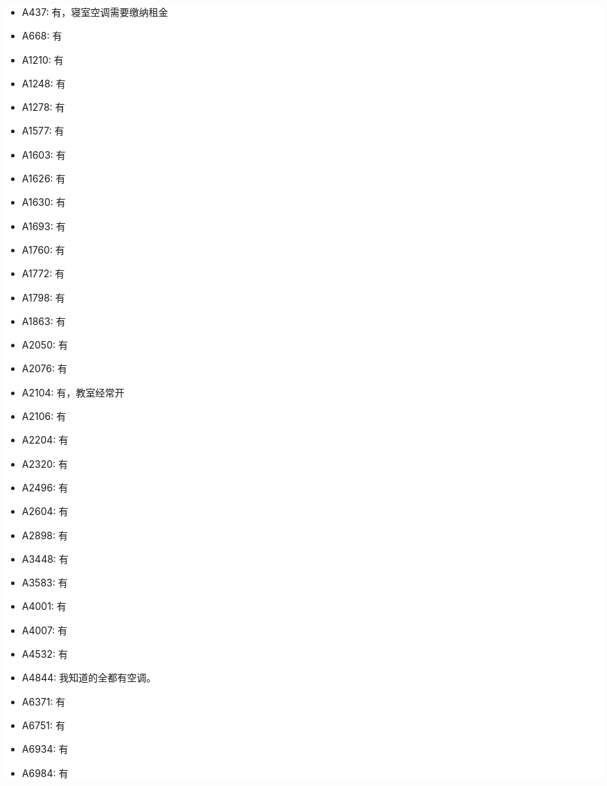 - A437: 有，寝室空调需要缴纳租金

- A668: 有

- A1210: 有

- A1248: 有

- A1278: 有

- A1577: 有

- A1603: 有

- A1626: 有

- A1630: 有

- A1693: 有

- A1760: 有

- A1772: 有

- A1798: 有

- A1863: 有

- A2050: 有

- A2076: 有

- A2104: 有，教室经常开

- A2106: 有

- A2204: 有

- A2320: 有

- A2496: 有

- A2604: 有

- A2898: 有

- A3448: 有

- A3583: 有

- A4001: 有

- A4007: 有

- A4532: 有

- A4844: 我知道的全都有空调。

- A6371: 有

- A6751: 有

- A6934: 有

- A6984: 有
